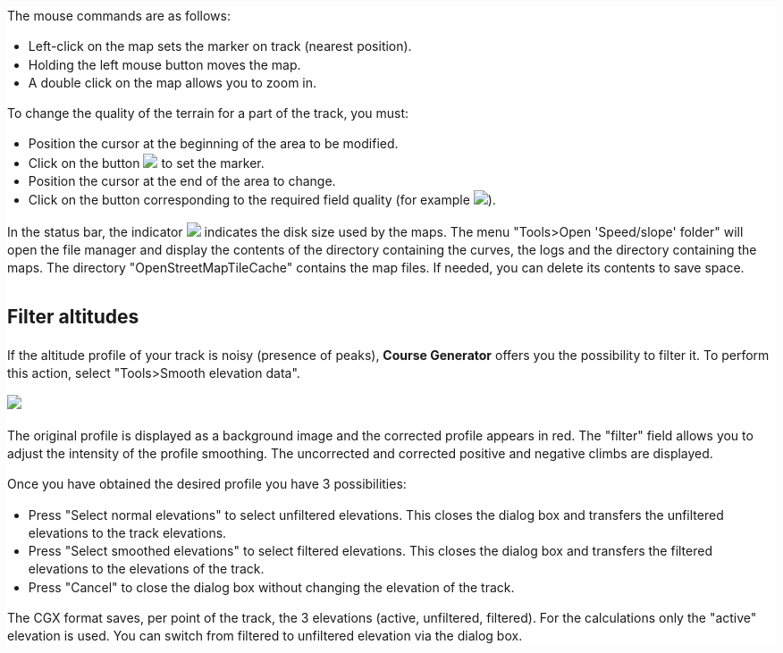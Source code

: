 The mouse commands are as follows:

* Left-click on the map sets the marker on track (nearest position).
* Holding the left mouse button moves the map.
* A double click on the map allows you to zoom in.


To change the quality of the terrain for a part of the track, you must:

* Position the cursor at the beginning of the area to be modified.
* Click on the button ![](./images/Map/marker.png) to set the marker.
* Position the cursor at the end of the area to change.
* Click on the button corresponding to the required field quality (for example ![](./images/Map/track_average.png)).

In the status bar, the indicator ![](./images/Statusbar/CG40_Statusbar_Map_Size.png) indicates the disk size used by the maps. The menu "Tools>Open 'Speed/slope' folder" will open the file manager and display the contents of the directory containing the curves, the logs and the directory containing the maps. The directory "OpenStreetMapTileCache" contains the map files. If needed, you can delete its contents to save space.

## Filter altitudes

If the altitude profile of your track is noisy (presence of peaks), **Course Generator** offers you the possibility to filter it. To perform this action, select "Tools>Smooth elevation data".

![](./images/CG40_Elev_Filter.png)

The original profile is displayed as a background image and the corrected profile appears in red.
The "filter" field allows you to adjust the intensity of the profile smoothing. The uncorrected and corrected positive and negative climbs are displayed.

Once you have obtained the desired profile you have 3 possibilities:

* Press "Select normal elevations" to select unfiltered elevations. This closes the dialog box and transfers the unfiltered elevations to the track elevations.
* Press "Select smoothed elevations" to select filtered elevations. This closes the dialog box and transfers the filtered elevations to the elevations of the track.
* Press "Cancel" to close the dialog box without changing the elevation of the track.

The CGX format saves, per point of the track, the 3 elevations (active, unfiltered, filtered). For the calculations only the "active" elevation is used. You can switch from filtered to unfiltered elevation via the dialog box.